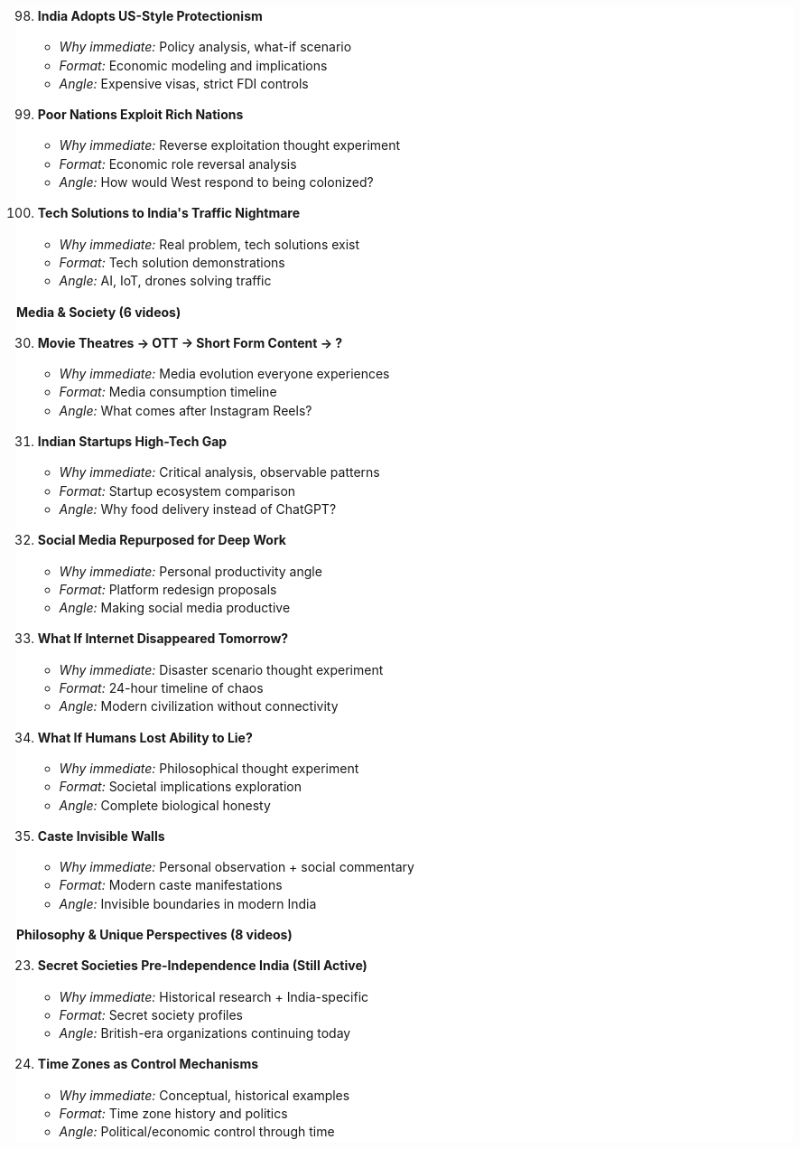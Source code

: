 98. **India Adopts US-Style Protectionism**
    - *Why immediate:* Policy analysis, what-if scenario
    - *Format:* Economic modeling and implications
    - *Angle:* Expensive visas, strict FDI controls

117. **Poor Nations Exploit Rich Nations**
     - *Why immediate:* Reverse exploitation thought experiment
     - *Format:* Economic role reversal analysis
     - *Angle:* How would West respond to being colonized?

86. **Tech Solutions to India's Traffic Nightmare**
    - *Why immediate:* Real problem, tech solutions exist
    - *Format:* Tech solution demonstrations
    - *Angle:* AI, IoT, drones solving traffic

**Media & Society (6 videos)**

30. **Movie Theatres → OTT → Short Form Content → ?**
    - *Why immediate:* Media evolution everyone experiences
    - *Format:* Media consumption timeline
    - *Angle:* What comes after Instagram Reels?

45. **Indian Startups High-Tech Gap**
    - *Why immediate:* Critical analysis, observable patterns
    - *Format:* Startup ecosystem comparison
    - *Angle:* Why food delivery instead of ChatGPT?

88. **Social Media Repurposed for Deep Work**
    - *Why immediate:* Personal productivity angle
    - *Format:* Platform redesign proposals
    - *Angle:* Making social media productive

104. **What If Internet Disappeared Tomorrow?**
     - *Why immediate:* Disaster scenario thought experiment
     - *Format:* 24-hour timeline of chaos
     - *Angle:* Modern civilization without connectivity

103. **What If Humans Lost Ability to Lie?**
     - *Why immediate:* Philosophical thought experiment
     - *Format:* Societal implications exploration
     - *Angle:* Complete biological honesty

25. **Caste Invisible Walls**
    - *Why immediate:* Personal observation + social commentary
    - *Format:* Modern caste manifestations
    - *Angle:* Invisible boundaries in modern India

**Philosophy & Unique Perspectives (8 videos)**

23. **Secret Societies Pre-Independence India (Still Active)**
    - *Why immediate:* Historical research + India-specific
    - *Format:* Secret society profiles
    - *Angle:* British-era organizations continuing today

24. **Time Zones as Control Mechanisms**
    - *Why immediate:* Conceptual, historical examples
    - *Format:* Time zone history and politics
    - *Angle:* Political/economic control through time
